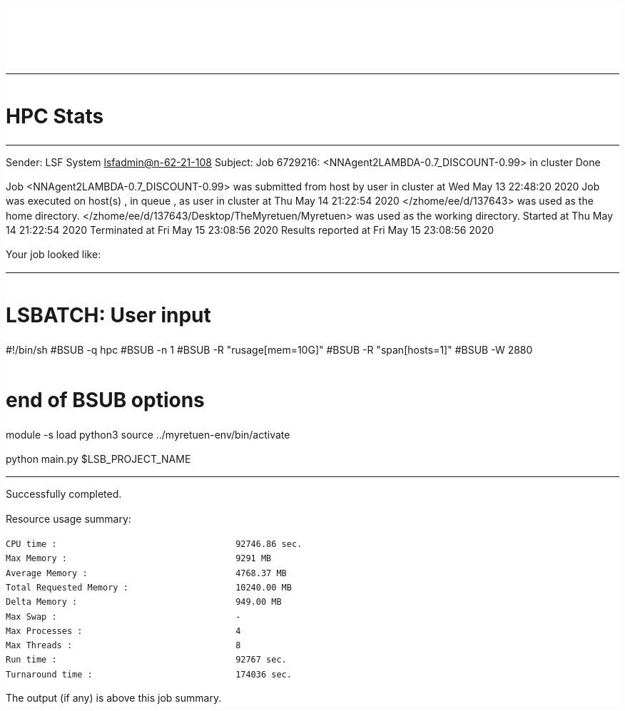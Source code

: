  <br /> 
 <br /> 
 <br /> 
 <br />

---------------------------------------------------------------------------------------------------------------------

# HPC Stats


------------------------------------------------------------
Sender: LSF System <lsfadmin@n-62-21-108>
Subject: Job 6729216: <NNAgent2LAMBDA-0.7_DISCOUNT-0.99> in cluster <dcc> Done

Job <NNAgent2LAMBDA-0.7_DISCOUNT-0.99> was submitted from host <n-62-30-3> by user <s183905> in cluster <dcc> at Wed May 13 22:48:20 2020
Job was executed on host(s) <n-62-21-108>, in queue <hpc>, as user <s183905> in cluster <dcc> at Thu May 14 21:22:54 2020
</zhome/ee/d/137643> was used as the home directory.
</zhome/ee/d/137643/Desktop/TheMyretuen/Myretuen> was used as the working directory.
Started at Thu May 14 21:22:54 2020
Terminated at Fri May 15 23:08:56 2020
Results reported at Fri May 15 23:08:56 2020

Your job looked like:

------------------------------------------------------------
# LSBATCH: User input
#!/bin/sh
#BSUB -q hpc
#BSUB -n 1
#BSUB -R "rusage[mem=10G]"
#BSUB -R "span[hosts=1]"
#BSUB -W 2880
# end of BSUB options

module -s load python3
source ../myretuen-env/bin/activate

python main.py $LSB_PROJECT_NAME


------------------------------------------------------------

Successfully completed.

Resource usage summary:

    CPU time :                                   92746.86 sec.
    Max Memory :                                 9291 MB
    Average Memory :                             4768.37 MB
    Total Requested Memory :                     10240.00 MB
    Delta Memory :                               949.00 MB
    Max Swap :                                   -
    Max Processes :                              4
    Max Threads :                                8
    Run time :                                   92767 sec.
    Turnaround time :                            174036 sec.

The output (if any) is above this job summary.

